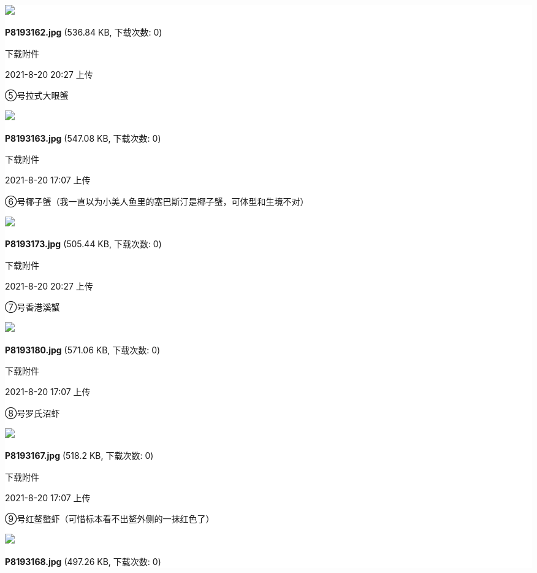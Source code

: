<img src="https://img.saraba1st.com/forum/202108/20/202707bm99vxt9t72wir77.jpg" referrerpolicy="no-referrer">


<strong>P8193162.jpg</strong> (536.84 KB, 下载次数: 0)

下载附件

2021-8-20 20:27 上传


⑤号拉式大眼蟹

<img src="https://img.saraba1st.com/forum/202108/20/170750m4huzgkv49d2ki99.jpg" referrerpolicy="no-referrer">


<strong>P8193163.jpg</strong> (547.08 KB, 下载次数: 0)

下载附件

2021-8-20 17:07 上传


⑥号椰子蟹（我一直以为小美人鱼里的塞巴斯汀是椰子蟹，可体型和生境不对）

<img src="https://img.saraba1st.com/forum/202108/20/202707usj1lz2jwwsj7clw.jpg" referrerpolicy="no-referrer">


<strong>P8193173.jpg</strong> (505.44 KB, 下载次数: 0)

下载附件

2021-8-20 20:27 上传


⑦号香港溪蟹

<img src="https://img.saraba1st.com/forum/202108/20/170751sgwknunffuuwsek6.jpg" referrerpolicy="no-referrer">


<strong>P8193180.jpg</strong> (571.06 KB, 下载次数: 0)

下载附件

2021-8-20 17:07 上传


⑧号罗氏沼虾

<img src="https://img.saraba1st.com/forum/202108/20/170751ysnn6e8r0zm88m84.jpg" referrerpolicy="no-referrer">


<strong>P8193167.jpg</strong> (518.2 KB, 下载次数: 0)

下载附件

2021-8-20 17:07 上传


⑨号红鳌螯虾（可惜标本看不出鳌外侧的一抹红色了）

<img src="https://img.saraba1st.com/forum/202108/20/203646lyu5qjusl5wlqdcz.jpg" referrerpolicy="no-referrer">


<strong>P8193168.jpg</strong> (497.26 KB, 下载次数: 0)
